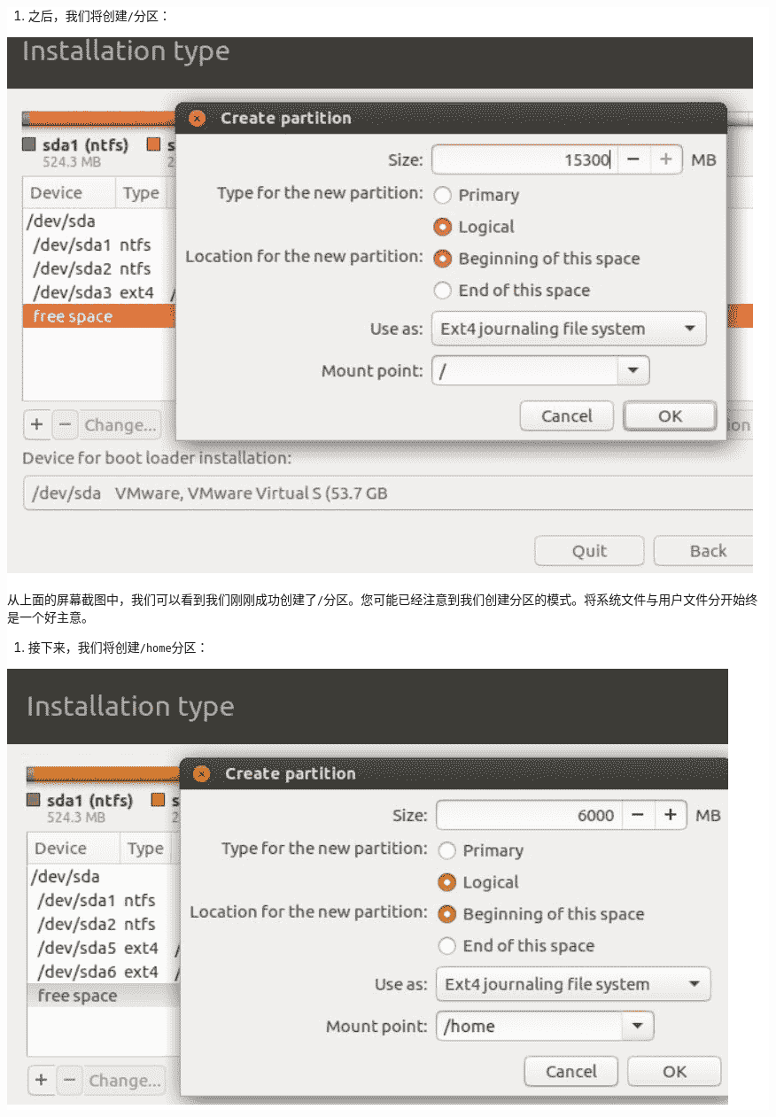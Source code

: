 1.  之后，我们将创建`/`分区：

![](img/00080.jpeg)

从上面的屏幕截图中，我们可以看到我们刚刚成功创建了`/`分区。您可能已经注意到我们创建分区的模式。将系统文件与用户文件分开始终是一个好主意。

1.  接下来，我们将创建`/home`分区：

![](img/00081.jpeg)
